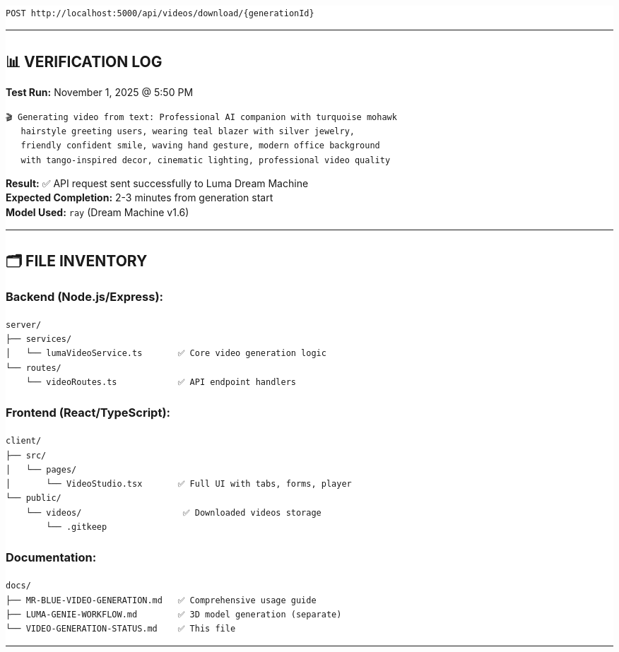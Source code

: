 ```bash
POST http://localhost:5000/api/videos/download/{generationId}
```

---

## 📊 VERIFICATION LOG

**Test Run:** November 1, 2025 @ 5:50 PM

```
🎬 Generating video from text: Professional AI companion with turquoise mohawk 
   hairstyle greeting users, wearing teal blazer with silver jewelry, 
   friendly confident smile, waving hand gesture, modern office background 
   with tango-inspired decor, cinematic lighting, professional video quality
```

**Result:** ✅ API request sent successfully to Luma Dream Machine  
**Expected Completion:** 2-3 minutes from generation start  
**Model Used:** `ray` (Dream Machine v1.6)

---

## 🗂️ FILE INVENTORY

### **Backend (Node.js/Express):**
```
server/
├── services/
│   └── lumaVideoService.ts       ✅ Core video generation logic
└── routes/
    └── videoRoutes.ts            ✅ API endpoint handlers
```

### **Frontend (React/TypeScript):**
```
client/
├── src/
│   └── pages/
│       └── VideoStudio.tsx       ✅ Full UI with tabs, forms, player
└── public/
    └── videos/                    ✅ Downloaded videos storage
        └── .gitkeep
```

### **Documentation:**
```
docs/
├── MR-BLUE-VIDEO-GENERATION.md   ✅ Comprehensive usage guide
├── LUMA-GENIE-WORKFLOW.md        ✅ 3D model generation (separate)
└── VIDEO-GENERATION-STATUS.md    ✅ This file
```

---